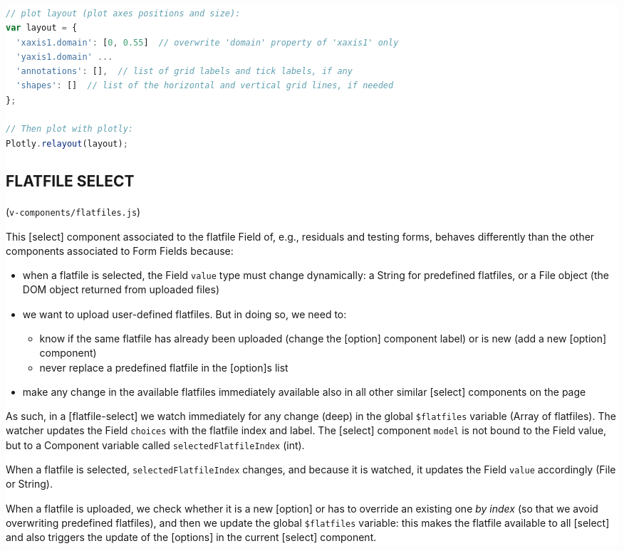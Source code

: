```javascript
// plot layout (plot axes positions and size):
var layout = {
  'xaxis1.domain': [0, 0.55]  // overwrite 'domain' property of 'xaxis1' only
  'yaxis1.domain' ...
  'annotations': [],  // list of grid labels and tick labels, if any 
  'shapes': []  // list of the horizontal and vertical grid lines, if needed
};

// Then plot with plotly:
Plotly.relayout(layout);
```


## FLATFILE SELECT
(`v-components/flatfiles.js`)

This [select] component associated to the flatfile Field of, e.g.,
residuals and testing forms, behaves differently than the other components
associated to Form Fields because:

- when a flatfile is selected, the Field `value` type must change 
  dynamically: a String for predefined flatfiles, or a File object 
  (the DOM object returned from uploaded files)
  
- we want to upload user-defined flatfiles. But in doing so, we need to:
  - know if the same flatfile has already been uploaded (change 
  the [option] component label) or is new (add a new [option] component) 
  - never replace a predefined flatfile in the [option]s list
  
- make any change in the available flatfiles immediately
  available also in all other similar [select] components on the page
  
As such, in a [flatfile-select] we watch immediately for any change 
(deep) in the global `$flatfiles` variable (Array of flatfiles). 
The watcher updates the Field `choices` with the flatfile index and label.
The [select] component `model` is not bound to the Field value,
but to a Component variable called `selectedFlatfileIndex` (int).

When a flatfile is selected, `selectedFlatfileIndex` changes, and
because it is watched, it updates the Field `value` accordingly (File
or String). 

When a flatfile is uploaded, we check whether it is a new [option] or
has to override an existing one *by index* (so that we avoid overwriting
predefined flatfiles), and then we update the global
`$flatfiles` variable: this makes the flatfile available to all
[select] and also triggers the update of the [options] in the
current [select] component.